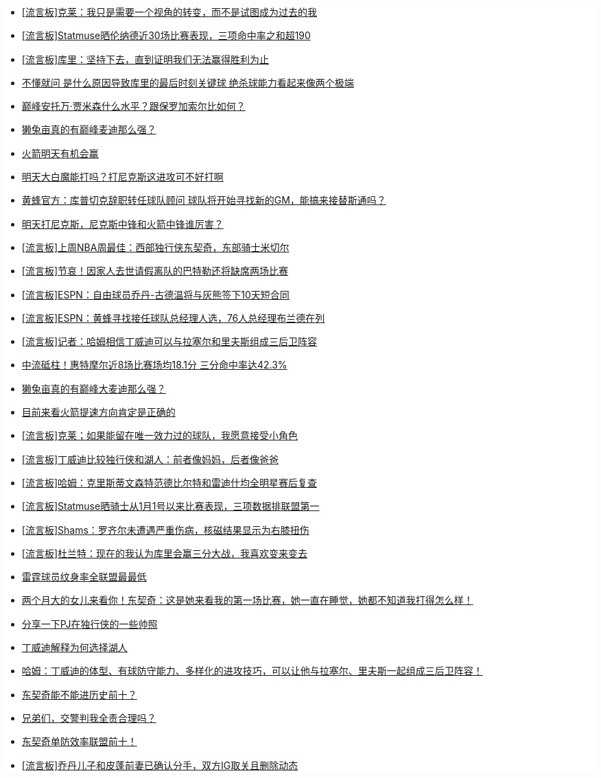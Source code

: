 + [[流言板]克莱：我只是需要一个视角的转变，而不是试图成为过去的我](https://bbs.hupu.com/624771440.html)

+ [[流言板]Statmuse晒伦纳德近30场比赛表现，三项命中率之和超190](https://bbs.hupu.com/624771459.html)

+ [[流言板]库里：坚持下去，直到证明我们无法赢得胜利为止](https://bbs.hupu.com/624771392.html)

+ [不懂就问 是什么原因导致库里的最后时刻关键球 绝杀球能力看起来像两个极端](https://bbs.hupu.com/624771384.html)

+ [巅峰安托万·贾米森什么水平？跟保罗加索尔比如何？](https://bbs.hupu.com/624771251.html)

+ [獭兔亩真的有巅峰麦迪那么强？](https://bbs.hupu.com/624771258.html)

+ [火箭明天有机会赢](https://bbs.hupu.com/624769888.html)

+ [明天大白魔能打吗？打尼克斯这进攻可不好打啊](https://bbs.hupu.com/624769976.html)

+ [黄蜂官方：库普切克辞职转任球队顾问 球队将开始寻找新的GM，能搞来接替斯通吗？](https://bbs.hupu.com/624769905.html)

+ [明天打尼克斯，尼克斯中锋和火箭中锋谁厉害？](https://bbs.hupu.com/624770461.html)

+ [[流言板]上周NBA周最佳：西部独行侠东契奇，东部骑士米切尔](https://bbs.hupu.com/624771530.html)

+ [[流言板]节哀！因家人去世请假离队的巴特勒还将缺席两场比赛](https://bbs.hupu.com/624771495.html)

+ [[流言板]ESPN：自由球员乔丹-古德温将与灰熊签下10天短合同](https://bbs.hupu.com/624771515.html)

+ [[流言板]ESPN：黄蜂寻找接任球队总经理人选，76人总经理布兰德在列](https://bbs.hupu.com/624771479.html)

+ [[流言板]记者：哈姆相信丁威迪可以与拉塞尔和里夫斯组成三后卫阵容](https://bbs.hupu.com/624771682.html)

+ [中流砥柱！惠特摩尔近8场比赛场均18.1分 三分命中率达42.3%](https://bbs.hupu.com/624771245.html)

+ [獭兔亩真的有巅峰大麦迪那么强？](https://bbs.hupu.com/624771253.html)

+ [目前来看火箭提速方向肯定是正确的](https://bbs.hupu.com/624767681.html)

+ [[流言板]克莱；如果能留在唯一效力过的球队，我愿意接受小角色](https://bbs.hupu.com/624771820.html)

+ [[流言板]丁威迪比较独行侠和湖人：前者像妈妈，后者像爸爸](https://bbs.hupu.com/624771698.html)

+ [[流言板]哈姆：克里斯蒂文森特范德比尔特和雷迪什均全明星赛后复查](https://bbs.hupu.com/624771817.html)

+ [[流言板]Statmuse晒骑士从1月1号以来比赛表现，三项数据排联盟第一](https://bbs.hupu.com/624771739.html)

+ [[流言板]Shams：罗齐尔未遭遇严重伤病，核磁结果显示为右膝扭伤](https://bbs.hupu.com/624771769.html)

+ [[流言板]杜兰特：现在的我认为库里会赢三分大战，我喜欢变来变去](https://bbs.hupu.com/624771887.html)

+ [雷霆球员纹身率全联盟最最低](https://bbs.hupu.com/624771509.html)

+ [两个月大的女儿来看你！东契奇：这是她来看我的第一场比赛，她一直在睡觉，她都不知道我打得怎么样！](https://bbs.hupu.com/624771789.html)

+ [分享一下PJ在独行侠的一些帅照](https://bbs.hupu.com/624771766.html)

+ [丁威迪解释为何选择湖人](https://bbs.hupu.com/624771627.html)

+ [哈姆：丁威迪的体型、有球防守能力、多样化的进攻技巧，可以让他与拉塞尔、里夫斯一起组成三后卫阵容！](https://bbs.hupu.com/624771649.html)

+ [东契奇能不能进历史前十？](https://bbs.hupu.com/624771393.html)

+ [兄弟们，交警判我全责合理吗？](https://bbs.hupu.com/624771487.html)

+ [东契奇单防效率联盟前十！](https://bbs.hupu.com/624771375.html)

+ [[流言板]乔丹儿子和皮蓬前妻已确认分手，双方IG取关且删除动态](https://bbs.hupu.com/624772179.html)
